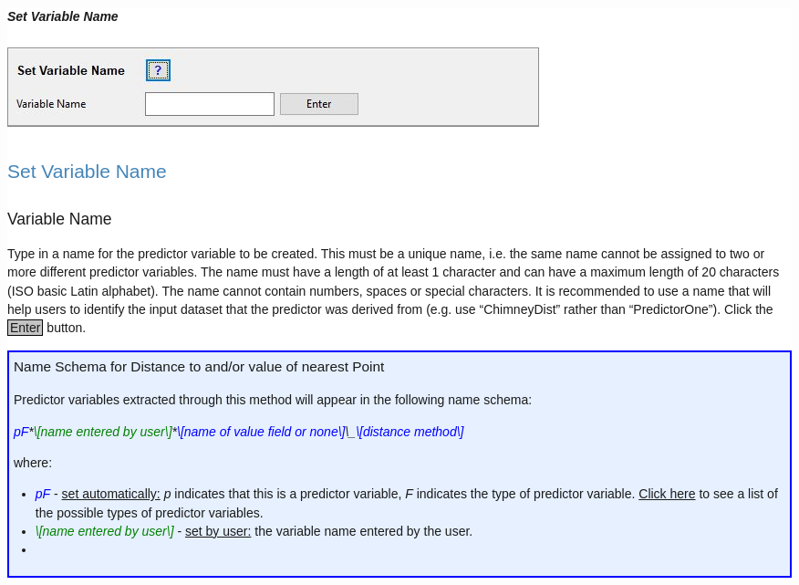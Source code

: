 ##### Set Variable Name

<img src="Images\SetVariableName.jpg" style="border:1px; border-style:solid; border-color:#8c8c8c;" />


<html>
<head>
<title>
XLUR Wizard
</title>
</head>
<body style="font-family:'Arial'">
<h1 style="color:#4485b8; font-size:150%;font-weight:normal;">
Set Variable Name
</h1>
<h2 style="font-size:125%;font-weight:normal;">
Variable Name
</h2>
<p>
Type in a name for the predictor variable to be created. This must be a
unique name, i.e. the same name cannot be assigned to two or more
different predictor variables. The name must have a length of at least 1
character and can have a maximum length of 20 characters (ISO basic
Latin alphabet). The name cannot contain numbers, spaces or special
characters. It is recommended to use a name that will help users to
identify the input dataset that the predictor was derived from (e.g. use
“ChimneyDist” rather than “PredictorOne”). Click the <span
style="border:1px; border-style:solid; border-color:#040404; background-color:#C4C4C4; padding:0px 2px">Enter</span>
button.
</p>
<div style="border:2px; border-style:solid; border-color:#0000FF; background-color:#e6f0ff;padding:5px">
<h3 style="font-size:110%; margin-top:0;font-weight:normal;">
Name Schema for Distance to and/or value of nearest Point
</h3>
<p>
Predictor variables extracted through this method will appear in the
following name schema:
</p>
<p>
<em><font color="blue">pF</font>*<font color="green">\[name entered by
user\]</font>*<font color="blue">\[name of value field or
none\]</font>\_<font color="blue">\[distance method\]</font></em>
</p>
<p>
where:
</p>
<ul>
<li>
<em><font color="blue">pF</font></em> - <span
style="text-decoration: underline;">set automatically:</span> <em>p</em>
indicates that this is a predictor variable, <em>F</em> indicates the
type of predictor variable. <a href="p3_TypeOfPredictor.html">Click
here</a> to see a list of the possible types of predictor variables.</l>
<li>
<em><font color="green">\[name entered by user\]</font></em> - <span
style="text-decoration: underline;">set by user:</span> the variable
name entered by the user.</l>
<li>